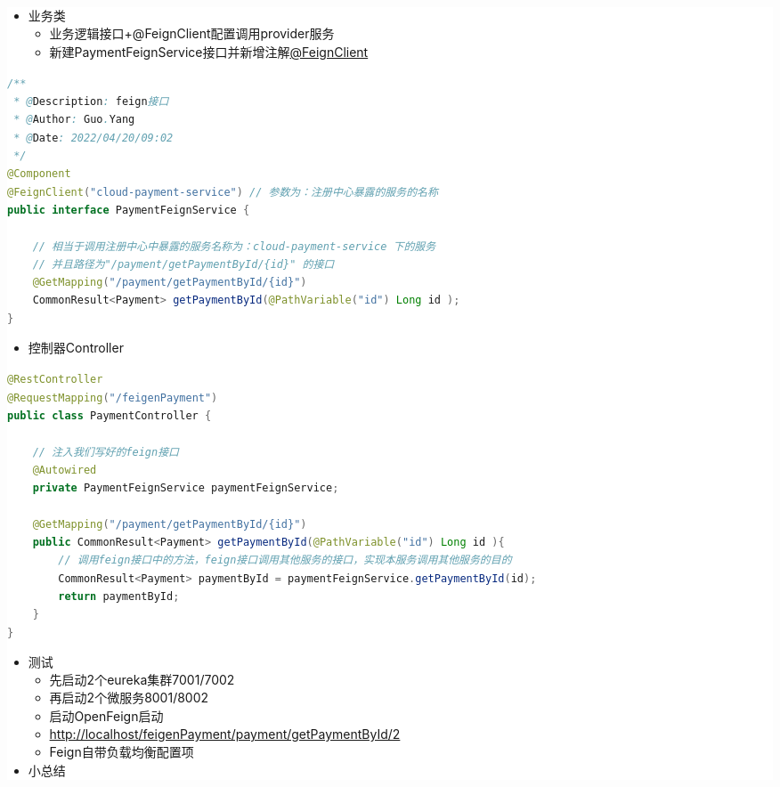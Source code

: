 
-  业务类 
   -  业务逻辑接口+@FeignClient配置调用provider服务 
   -  新建PaymentFeignService接口并新增注解[@FeignClient ](/FeignClient )  
```java
/**
 * @Description: feign接口
 * @Author: Guo.Yang
 * @Date: 2022/04/20/09:02
 */
@Component
@FeignClient("cloud-payment-service") // 参数为：注册中心暴露的服务的名称
public interface PaymentFeignService {

    // 相当于调用注册中心中暴露的服务名称为：cloud-payment-service 下的服务
    // 并且路径为"/payment/getPaymentById/{id}" 的接口
    @GetMapping("/payment/getPaymentById/{id}")
    CommonResult<Payment> getPaymentById(@PathVariable("id") Long id );
}
```


   -  控制器Controller 
```java
@RestController
@RequestMapping("/feigenPayment")
public class PaymentController {
    
    // 注入我们写好的feign接口
    @Autowired
    private PaymentFeignService paymentFeignService;

    @GetMapping("/payment/getPaymentById/{id}")
    public CommonResult<Payment> getPaymentById(@PathVariable("id") Long id ){
        // 调用feign接口中的方法，feign接口调用其他服务的接口，实现本服务调用其他服务的目的
        CommonResult<Payment> paymentById = paymentFeignService.getPaymentById(id);
        return paymentById;
    }
}
```


-  测试 
   - 先启动2个eureka集群7001/7002
   - 再启动2个微服务8001/8002
   - 启动OpenFeign启动
   - [http://localhost/feigenPayment/payment/getPaymentById/2](http://localhost/feigenPayment/payment/getPaymentById/2)
   - Feign自带负载均衡配置项
-  小总结